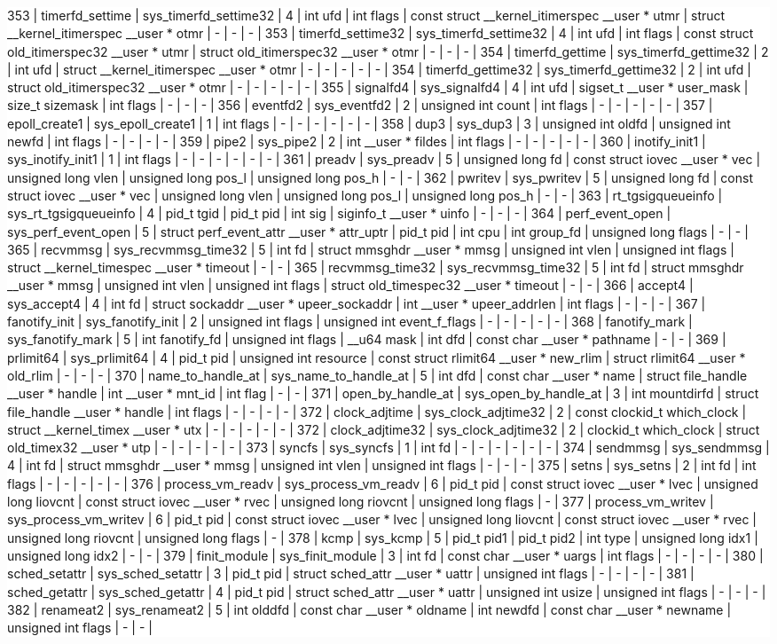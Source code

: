 353 | timerfd_settime | sys_timerfd_settime32 | 4 | int ufd | int flags | const struct __kernel_itimerspec __user * utmr | struct __kernel_itimerspec __user * otmr | - | - | - |
353 | timerfd_settime32 | sys_timerfd_settime32 | 4 | int ufd | int flags | const struct old_itimerspec32 __user * utmr | struct old_itimerspec32 __user * otmr | - | - | - |
354 | timerfd_gettime | sys_timerfd_gettime32 | 2 | int ufd | struct __kernel_itimerspec __user * otmr | - | - | - | - | - |
354 | timerfd_gettime32 | sys_timerfd_gettime32 | 2 | int ufd | struct old_itimerspec32 __user * otmr | - | - | - | - | - |
355 | signalfd4 | sys_signalfd4 | 4 | int ufd | sigset_t __user * user_mask | size_t sizemask | int flags | - | - | - |
356 | eventfd2 | sys_eventfd2 | 2 | unsigned int count | int flags | - | - | - | - | - |
357 | epoll_create1 | sys_epoll_create1 | 1 | int flags | - | - | - | - | - | - |
358 | dup3 | sys_dup3 | 3 | unsigned int oldfd | unsigned int newfd | int flags | - | - | - | - |
359 | pipe2 | sys_pipe2 | 2 | int __user * fildes | int flags | - | - | - | - | - |
360 | inotify_init1 | sys_inotify_init1 | 1 | int flags | - | - | - | - | - | - |
361 | preadv | sys_preadv | 5 | unsigned long fd | const struct iovec __user * vec | unsigned long vlen | unsigned long pos_l | unsigned long pos_h | - | - |
362 | pwritev | sys_pwritev | 5 | unsigned long fd | const struct iovec __user * vec | unsigned long vlen | unsigned long pos_l | unsigned long pos_h | - | - |
363 | rt_tgsigqueueinfo | sys_rt_tgsigqueueinfo | 4 | pid_t tgid | pid_t pid | int sig | siginfo_t __user * uinfo | - | - | - |
364 | perf_event_open | sys_perf_event_open | 5 | struct perf_event_attr __user * attr_uptr | pid_t pid | int cpu | int group_fd | unsigned long flags | - | - |
365 | recvmmsg | sys_recvmmsg_time32 | 5 | int fd | struct mmsghdr __user * mmsg | unsigned int vlen | unsigned int flags | struct __kernel_timespec __user * timeout | - | - |
365 | recvmmsg_time32 | sys_recvmmsg_time32 | 5 | int fd | struct mmsghdr __user * mmsg | unsigned int vlen | unsigned int flags | struct old_timespec32 __user * timeout | - | - |
366 | accept4 | sys_accept4 | 4 | int fd | struct sockaddr __user * upeer_sockaddr | int __user * upeer_addrlen | int flags | - | - | - |
367 | fanotify_init | sys_fanotify_init | 2 | unsigned int flags | unsigned int event_f_flags | - | - | - | - | - |
368 | fanotify_mark | sys_fanotify_mark | 5 | int fanotify_fd | unsigned int flags | __u64 mask | int dfd | const char __user * pathname | - | - |
369 | prlimit64 | sys_prlimit64 | 4 | pid_t pid | unsigned int resource | const struct rlimit64 __user * new_rlim | struct rlimit64 __user * old_rlim | - | - | - |
370 | name_to_handle_at | sys_name_to_handle_at | 5 | int dfd | const char __user * name | struct file_handle __user * handle | int __user * mnt_id | int flag | - | - |
371 | open_by_handle_at | sys_open_by_handle_at | 3 | int mountdirfd | struct file_handle __user * handle | int flags | - | - | - | - |
372 | clock_adjtime | sys_clock_adjtime32 | 2 | const clockid_t which_clock | struct __kernel_timex __user * utx | - | - | - | - | - |
372 | clock_adjtime32 | sys_clock_adjtime32 | 2 | clockid_t which_clock | struct old_timex32 __user * utp | - | - | - | - | - |
373 | syncfs | sys_syncfs | 1 | int fd | - | - | - | - | - | - |
374 | sendmmsg | sys_sendmmsg | 4 | int fd | struct mmsghdr __user * mmsg | unsigned int vlen | unsigned int flags | - | - | - |
375 | setns | sys_setns | 2 | int fd | int flags | - | - | - | - | - |
376 | process_vm_readv | sys_process_vm_readv | 6 | pid_t pid | const struct iovec __user * lvec | unsigned long liovcnt | const struct iovec __user * rvec | unsigned long riovcnt | unsigned long flags | - |
377 | process_vm_writev | sys_process_vm_writev | 6 | pid_t pid | const struct iovec __user * lvec | unsigned long liovcnt | const struct iovec __user * rvec | unsigned long riovcnt | unsigned long flags | - |
378 | kcmp | sys_kcmp | 5 | pid_t pid1 | pid_t pid2 | int type | unsigned long idx1 | unsigned long idx2 | - | - |
379 | finit_module | sys_finit_module | 3 | int fd | const char __user * uargs | int flags | - | - | - | - |
380 | sched_setattr | sys_sched_setattr | 3 | pid_t pid | struct sched_attr __user * uattr | unsigned int flags | - | - | - | - |
381 | sched_getattr | sys_sched_getattr | 4 | pid_t pid | struct sched_attr __user * uattr | unsigned int usize | unsigned int flags | - | - | - |
382 | renameat2 | sys_renameat2 | 5 | int olddfd | const char __user * oldname | int newdfd | const char __user * newname | unsigned int flags | - | - |